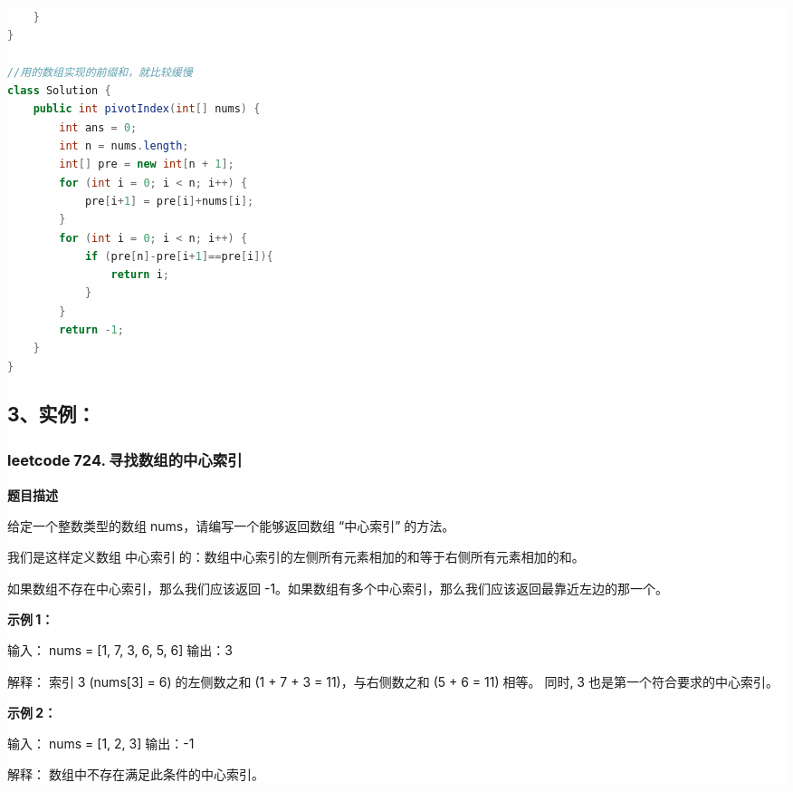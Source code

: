 ```java
    }
}

//用的数组实现的前缀和，就比较缓慢
class Solution {
    public int pivotIndex(int[] nums) {
        int ans = 0;
        int n = nums.length;
        int[] pre = new int[n + 1];
        for (int i = 0; i < n; i++) {
            pre[i+1] = pre[i]+nums[i];
        }
        for (int i = 0; i < n; i++) {
            if (pre[n]-pre[i+1]==pre[i]){
                return i;
            }
        }
        return -1;
    }
}
```



## 3、实例：

### leetcode 724. 寻找数组的中心索引

**题目描述**

给定一个整数类型的数组 nums，请编写一个能够返回数组 “中心索引” 的方法。

我们是这样定义数组 中心索引 的：数组中心索引的左侧所有元素相加的和等于右侧所有元素相加的和。

如果数组不存在中心索引，那么我们应该返回 -1。如果数组有多个中心索引，那么我们应该返回最靠近左边的那一个。

**示例 1：**

输入：
nums = [1, 7, 3, 6, 5, 6]
输出：3

解释：
索引 3 (nums[3] = 6) 的左侧数之和 (1 + 7 + 3 = 11)，与右侧数之和 (5 + 6 = 11) 相等。
同时, 3 也是第一个符合要求的中心索引。

**示例 2：**

输入：
nums = [1, 2, 3]
输出：-1

解释：
数组中不存在满足此条件的中心索引。
